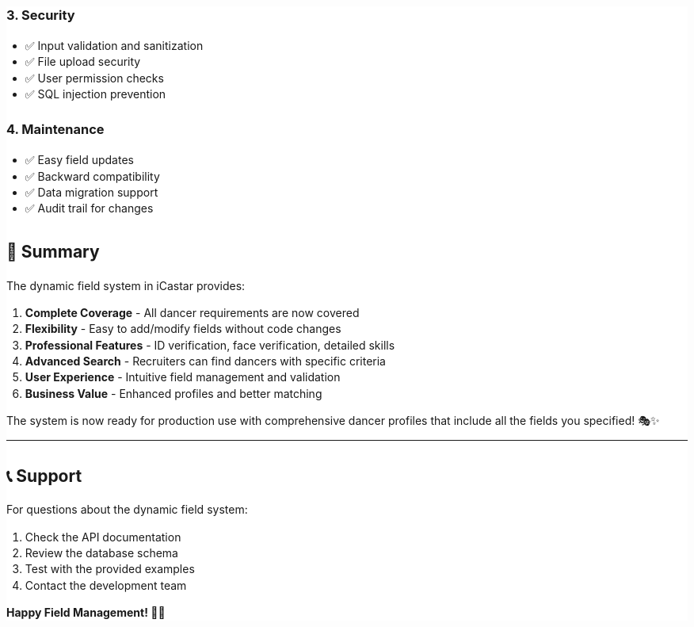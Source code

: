 ### **3. Security**
- ✅ Input validation and sanitization
- ✅ File upload security
- ✅ User permission checks
- ✅ SQL injection prevention

### **4. Maintenance**
- ✅ Easy field updates
- ✅ Backward compatibility
- ✅ Data migration support
- ✅ Audit trail for changes

## 🎉 Summary

The dynamic field system in iCastar provides:

1. **Complete Coverage** - All dancer requirements are now covered
2. **Flexibility** - Easy to add/modify fields without code changes
3. **Professional Features** - ID verification, face verification, detailed skills
4. **Advanced Search** - Recruiters can find dancers with specific criteria
5. **User Experience** - Intuitive field management and validation
6. **Business Value** - Enhanced profiles and better matching

The system is now ready for production use with comprehensive dancer profiles that include all the fields you specified! 🎭✨

---

## 📞 Support

For questions about the dynamic field system:
1. Check the API documentation
2. Review the database schema
3. Test with the provided examples
4. Contact the development team

**Happy Field Management! 🔧✨**
